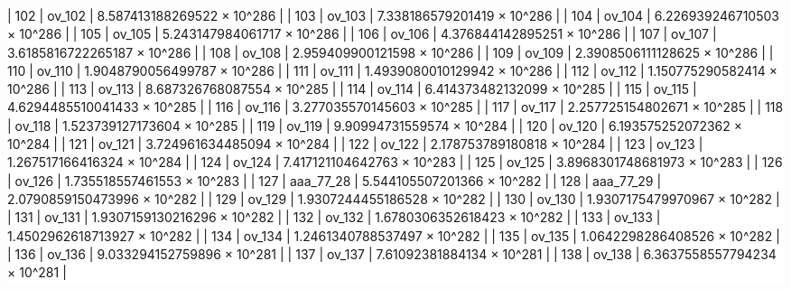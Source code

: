 | 102 | ov_102 | 8.587413188269522 × 10^286 |
| 103 | ov_103 | 7.338186579201419 × 10^286 |
| 104 | ov_104 | 6.226939246710503 × 10^286 |
| 105 | ov_105 | 5.243147984061717 × 10^286 |
| 106 | ov_106 | 4.376844142895251 × 10^286 |
| 107 | ov_107 | 3.6185816722265187 × 10^286 |
| 108 | ov_108 | 2.959409900121598 × 10^286 |
| 109 | ov_109 | 2.3908506111128625 × 10^286 |
| 110 | ov_110 | 1.9048790056499787 × 10^286 |
| 111 | ov_111 | 1.4939080010129942 × 10^286 |
| 112 | ov_112 | 1.150775290582414 × 10^286 |
| 113 | ov_113 | 8.687326768087554 × 10^285 |
| 114 | ov_114 | 6.414373482132099 × 10^285 |
| 115 | ov_115 | 4.6294485510041433 × 10^285 |
| 116 | ov_116 | 3.277035570145603 × 10^285 |
| 117 | ov_117 | 2.257725154802671 × 10^285 |
| 118 | ov_118 | 1.523739127173604 × 10^285 |
| 119 | ov_119 | 9.90994731559574 × 10^284 |
| 120 | ov_120 | 6.193575252072362 × 10^284 |
| 121 | ov_121 | 3.724961634485094 × 10^284 |
| 122 | ov_122 | 2.178753789180818 × 10^284 |
| 123 | ov_123 | 1.267517166416324 × 10^284 |
| 124 | ov_124 | 7.417121104642763 × 10^283 |
| 125 | ov_125 | 3.8968301748681973 × 10^283 |
| 126 | ov_126 | 1.735518557461553 × 10^283 |
| 127 | aaa_77_28 | 5.544105507201366 × 10^282 |
| 128 | aaa_77_29 | 2.0790859150473996 × 10^282 |
| 129 | ov_129 | 1.9307244455186528 × 10^282 |
| 130 | ov_130 | 1.9307175479970967 × 10^282 |
| 131 | ov_131 | 1.9307159130216296 × 10^282 |
| 132 | ov_132 | 1.6780306352618423 × 10^282 |
| 133 | ov_133 | 1.4502962618713927 × 10^282 |
| 134 | ov_134 | 1.2461340788537497 × 10^282 |
| 135 | ov_135 | 1.0642298286408526 × 10^282 |
| 136 | ov_136 | 9.033294152759896 × 10^281 |
| 137 | ov_137 | 7.61092381884134 × 10^281 |
| 138 | ov_138 | 6.3637558557794234 × 10^281 |